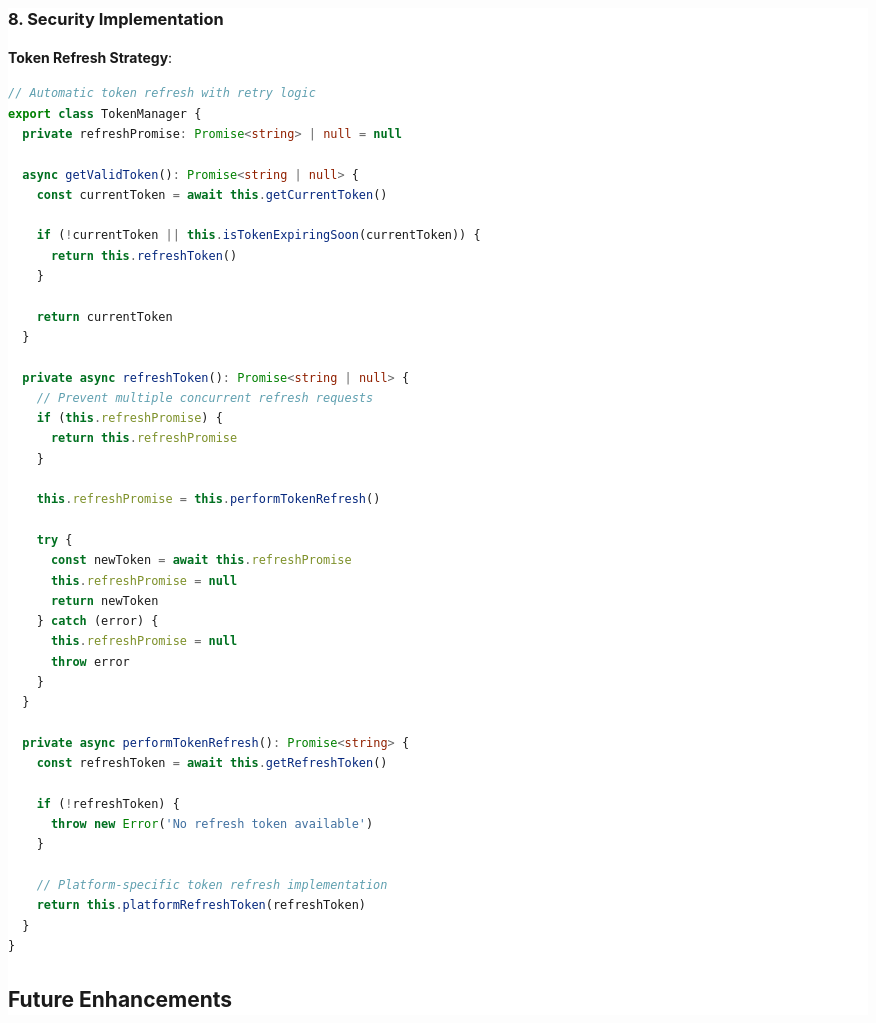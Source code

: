 
### 8. Security Implementation

**Token Refresh Strategy**:
```typescript
// Automatic token refresh with retry logic
export class TokenManager {
  private refreshPromise: Promise<string> | null = null

  async getValidToken(): Promise<string | null> {
    const currentToken = await this.getCurrentToken()
    
    if (!currentToken || this.isTokenExpiringSoon(currentToken)) {
      return this.refreshToken()
    }
    
    return currentToken
  }

  private async refreshToken(): Promise<string | null> {
    // Prevent multiple concurrent refresh requests
    if (this.refreshPromise) {
      return this.refreshPromise
    }

    this.refreshPromise = this.performTokenRefresh()
    
    try {
      const newToken = await this.refreshPromise
      this.refreshPromise = null
      return newToken
    } catch (error) {
      this.refreshPromise = null
      throw error
    }
  }

  private async performTokenRefresh(): Promise<string> {
    const refreshToken = await this.getRefreshToken()
    
    if (!refreshToken) {
      throw new Error('No refresh token available')
    }

    // Platform-specific token refresh implementation
    return this.platformRefreshToken(refreshToken)
  }
}
```

## Future Enhancements
